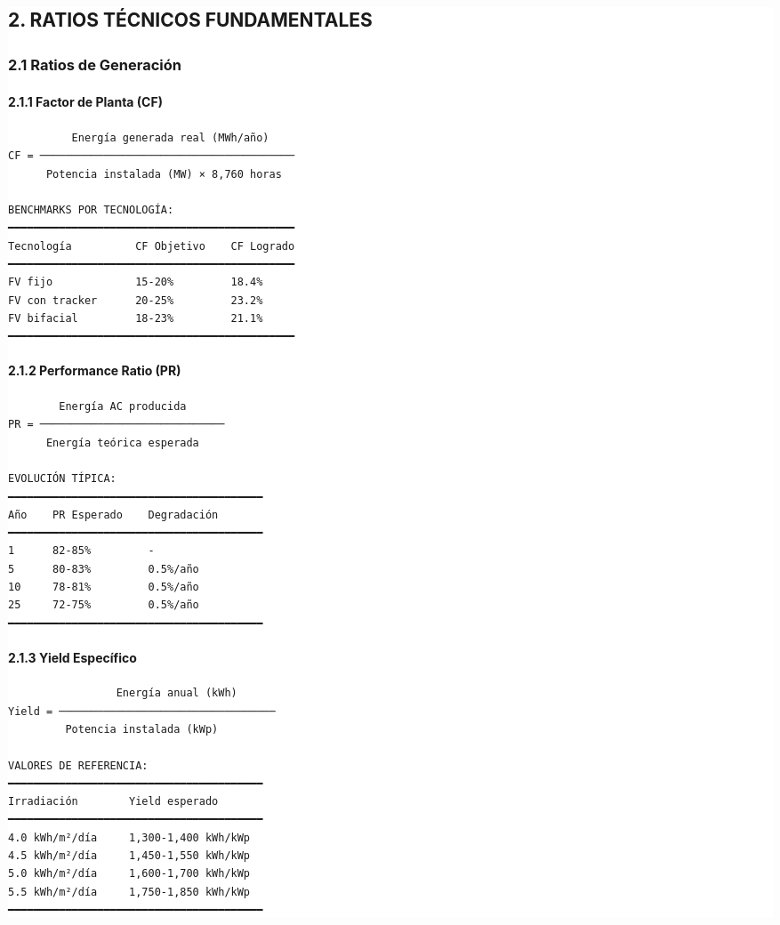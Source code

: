 
## 2. RATIOS TÉCNICOS FUNDAMENTALES

### 2.1 Ratios de Generación

#### 2.1.1 Factor de Planta (CF)
```
          Energía generada real (MWh/año)
CF = ────────────────────────────────────────
      Potencia instalada (MW) × 8,760 horas

BENCHMARKS POR TECNOLOGÍA:
━━━━━━━━━━━━━━━━━━━━━━━━━━━━━━━━━━━━━━━━━━━━━
Tecnología          CF Objetivo    CF Logrado
━━━━━━━━━━━━━━━━━━━━━━━━━━━━━━━━━━━━━━━━━━━━━
FV fijo             15-20%         18.4%
FV con tracker      20-25%         23.2%
FV bifacial         18-23%         21.1%
━━━━━━━━━━━━━━━━━━━━━━━━━━━━━━━━━━━━━━━━━━━━━
```

#### 2.1.2 Performance Ratio (PR)
```
        Energía AC producida
PR = ─────────────────────────────
      Energía teórica esperada

EVOLUCIÓN TÍPICA:
━━━━━━━━━━━━━━━━━━━━━━━━━━━━━━━━━━━━━━━━
Año    PR Esperado    Degradación
━━━━━━━━━━━━━━━━━━━━━━━━━━━━━━━━━━━━━━━━
1      82-85%         -
5      80-83%         0.5%/año
10     78-81%         0.5%/año
25     72-75%         0.5%/año
━━━━━━━━━━━━━━━━━━━━━━━━━━━━━━━━━━━━━━━━
```

#### 2.1.3 Yield Específico
```
                 Energía anual (kWh)
Yield = ──────────────────────────────────
         Potencia instalada (kWp)

VALORES DE REFERENCIA:
━━━━━━━━━━━━━━━━━━━━━━━━━━━━━━━━━━━━━━━━
Irradiación        Yield esperado
━━━━━━━━━━━━━━━━━━━━━━━━━━━━━━━━━━━━━━━━
4.0 kWh/m²/día     1,300-1,400 kWh/kWp
4.5 kWh/m²/día     1,450-1,550 kWh/kWp
5.0 kWh/m²/día     1,600-1,700 kWh/kWp
5.5 kWh/m²/día     1,750-1,850 kWh/kWp
━━━━━━━━━━━━━━━━━━━━━━━━━━━━━━━━━━━━━━━━
```
